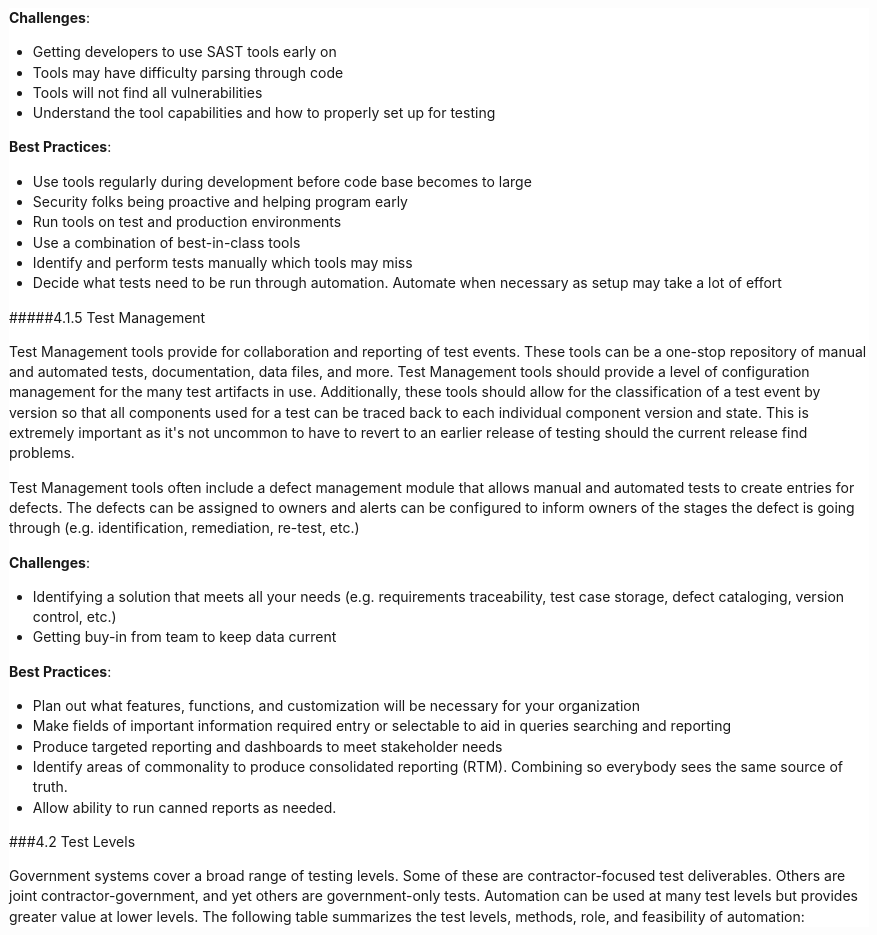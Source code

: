 **Challenges**: 

-	Getting developers to use SAST tools early on
-	Tools may have difficulty parsing through code
-	Tools will not find all vulnerabilities
-	Understand the tool capabilities and how to properly set up for testing

**Best Practices**:

-	Use tools regularly during development before code base becomes to large
-	Security folks being proactive and helping program early 
-	Run tools on test and production environments
-	Use a combination of best-in-class tools 
-	Identify and perform tests manually which tools may miss
-	Decide what tests need to be run through automation. Automate when necessary as setup may take a lot of effort

#####4.1.5 Test Management 

Test Management tools provide for collaboration and reporting of test events. These tools can be a one-stop repository of manual and automated tests, 
documentation, data files, and more. Test Management tools should provide a level of configuration management for the many test artifacts in use. Additionally, 
these tools should allow for the classification of a test event by version so that all components used for a test can be traced back to each individual 
component version and state. This is extremely important as it's not uncommon to have to revert to an earlier release of testing should the current release 
find problems.

Test Management tools often include a defect management module that allows manual and automated tests to create entries for defects. The defects can be assigned 
to owners and alerts can be configured to inform owners of the stages the defect is going through (e.g. identification, remediation, re-test, etc.)

**Challenges**: 

-	Identifying a solution that meets all your needs (e.g. requirements traceability, test case storage, defect cataloging, version control, etc.)
-	Getting buy-in from team to keep data current 

**Best Practices**:

-	Plan out what features, functions, and customization will be necessary for your organization
-	Make fields of important information required entry or selectable to aid in queries searching and reporting
-	Produce targeted reporting and dashboards to meet stakeholder needs
-	Identify areas of commonality to produce consolidated reporting (RTM). Combining so everybody sees the same source of truth.
-	Allow ability to run canned reports as needed.

###4.2 Test Levels

Government systems cover a broad range of testing levels. Some of these are contractor-focused test deliverables. Others are joint contractor-government, 
and yet others are government-only tests. Automation can be used at many test levels but provides greater value at lower levels. The following table summarizes 
the test levels, methods, role, and feasibility of automation: